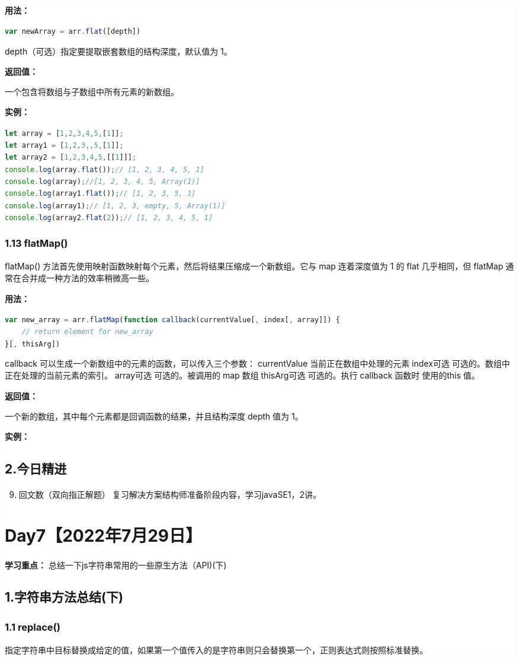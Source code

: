 **用法：**
```js
var newArray = arr.flat([depth])
```
depth（可选）指定要提取嵌套数组的结构深度，默认值为 1。

**返回值：**

一个包含将数组与子数组中所有元素的新数组。

**实例：**
```js
let array = [1,2,3,4,5,[1]];
let array1 = [1,2,3,,5,[1]];
let array2 = [1,2,3,4,5,[[1]]];
console.log(array.flat());// [1, 2, 3, 4, 5, 1]
console.log(array);//[1, 2, 3, 4, 5, Array(1)]
console.log(array1.flat());// [1, 2, 3, 5, 1]
console.log(array1);// [1, 2, 3, empty, 5, Array(1)]
console.log(array2.flat(2));// [1, 2, 3, 4, 5, 1]
```
### 1.13 flatMap()
flatMap() 方法首先使用映射函数映射每个元素，然后将结果压缩成一个新数组。它与 map 连着深度值为 1 的 flat 几乎相同，但 flatMap 通常在合并成一种方法的效率稍微高一些。

**用法：**
```js
var new_array = arr.flatMap(function callback(currentValue[, index[, array]]) {
    // return element for new_array
}[, thisArg])
```
callback
可以生成一个新数组中的元素的函数，可以传入三个参数：
currentValue
当前正在数组中处理的元素
index可选
可选的。数组中正在处理的当前元素的索引。
array可选
可选的。被调用的 map 数组
thisArg可选
可选的。执行 callback 函数时 使用的this 值。

**返回值：**

一个新的数组，其中每个元素都是回调函数的结果，并且结构深度 depth 值为 1。

**实例：**
```js

```
## 2.今日精进
 9. 回文数（双向指正解题）
复习解决方案结构师准备阶段内容，学习javaSE1，2讲。

# Day7【2022年7月29日】 
**学习重点：** 总结一下js字符串常用的一些原生方法（API)(下)
## 1.字符串方法总结(下)
### 1.1 replace()
指定字符串中目标替换成给定的值，如果第一个值传入的是字符串则只会替换第一个，正则表达式则按照标准替换。
